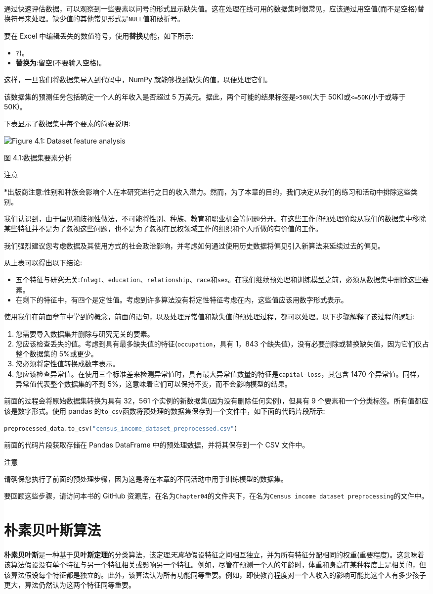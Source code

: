 通过快速评估数据，可以观察到一些要素以问号的形式显示缺失值。这在处理在线可用的数据集时很常见，应该通过用空值(而不是空格)替换符号来处理。缺少值的其他常见形式是`NULL`值和破折号。

要在 Excel 中编辑丢失的数值符号，使用**替换**功能，如下所示:

*   `?`)。
*   **替换为**:留空(不要输入空格)。

这样，一旦我们将数据集导入到代码中，NumPy 就能够找到缺失的值，以便处理它们。

该数据集的预测任务包括确定一个人的年收入是否超过 5 万美元。据此，两个可能的结果标签是`>50K`(大于 50K)或`<=50K`(小于或等于 50K)。

下表显示了数据集中每个要素的简要说明:

![Figure 4.1: Dataset feature analysis
](img/B15781_04_01.jpg)

图 4.1:数据集要素分析

注意

*出版商注意:性别和种族会影响个人在本研究进行之日的收入潜力。然而，为了本章的目的，我们决定从我们的练习和活动中排除这些类别。

我们认识到，由于偏见和歧视性做法，不可能将性别、种族、教育和职业机会等问题分开。在这些工作的预处理阶段从我们的数据集中移除某些特征并不是为了忽视这些问题，也不是为了忽视在民权领域工作的组织和个人所做的有价值的工作。

我们强烈建议您考虑数据及其使用方式的社会政治影响，并考虑如何通过使用历史数据将偏见引入新算法来延续过去的偏见。

从上表可以得出以下结论:

*   五个特征与研究无关:`fnlwgt`、`education`、`relationship`、`race`和`sex`。在我们继续预处理和训练模型之前，必须从数据集中删除这些要素。
*   在剩下的特征中，有四个是定性值。考虑到许多算法没有将定性特征考虑在内，这些值应该用数字形式表示。

使用我们在前面章节中学到的概念，前面的语句，以及处理异常值和缺失值的预处理过程，都可以处理。以下步骤解释了该过程的逻辑:

1.  您需要导入数据集并删除与研究无关的要素。
2.  您应该检查丢失的值。考虑到具有最多缺失值的特征(`occupation`，具有 1，843 个缺失值)，没有必要删除或替换缺失值，因为它们仅占整个数据集的 5%或更少。
3.  您必须将定性值转换成数字表示。
4.  您应该检查异常值。在使用三个标准差来检测异常值时，具有最大异常值数量的特征是`capital-loss`，其包含 1470 个异常值。同样，异常值代表整个数据集的不到 5%，这意味着它们可以保持不变，而不会影响模型的结果。

前面的过程会将原始数据集转换为具有 32，561 个实例的新数据集(因为没有删除任何实例)，但具有 9 个要素和一个分类标签。所有值都应该是数字形式。使用 pandas 的`to_csv`函数将预处理的数据集保存到一个文件中，如下面的代码片段所示:

```py
preprocessed_data.to_csv("census_income_dataset_preprocessed.csv")
```

前面的代码片段获取存储在 Pandas DataFrame 中的预处理数据，并将其保存到一个 CSV 文件中。

注意

请确保您执行了前面的预处理步骤，因为这是将在本章的不同活动中用于训练模型的数据集。

要回顾这些步骤，请访问本书的 GitHub 资源库，在名为`Chapter04`的文件夹下，在名为`Census income dataset preprocessing`的文件中。

# 朴素贝叶斯算法

**朴素贝叶斯**是一种基于**贝叶斯定理**的分类算法，该定理*天真地*假设特征之间相互独立，并为所有特征分配相同的权重(重要程度)。这意味着该算法假设没有单个特征与另一个特征相关或影响另一个特征。例如，尽管在预测一个人的年龄时，体重和身高在某种程度上是相关的，但该算法假设每个特征都是独立的。此外，该算法认为所有功能同等重要。例如，即使教育程度对一个人收入的影响可能比这个人有多少孩子更大，算法仍然认为这两个特征同等重要。
